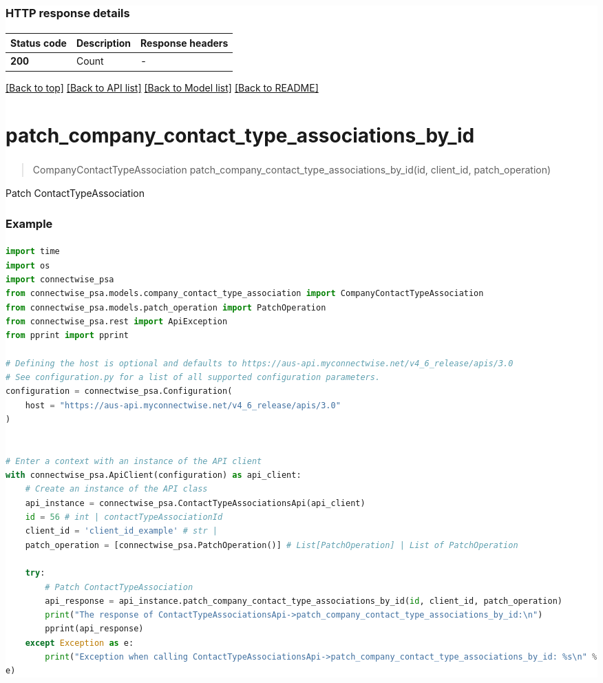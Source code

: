 ### HTTP response details
| Status code | Description | Response headers |
|-------------|-------------|------------------|
**200** | Count |  -  |

[[Back to top]](#) [[Back to API list]](../README.md#documentation-for-api-endpoints) [[Back to Model list]](../README.md#documentation-for-models) [[Back to README]](../README.md)

# **patch_company_contact_type_associations_by_id**
> CompanyContactTypeAssociation patch_company_contact_type_associations_by_id(id, client_id, patch_operation)

Patch ContactTypeAssociation

### Example

```python
import time
import os
import connectwise_psa
from connectwise_psa.models.company_contact_type_association import CompanyContactTypeAssociation
from connectwise_psa.models.patch_operation import PatchOperation
from connectwise_psa.rest import ApiException
from pprint import pprint

# Defining the host is optional and defaults to https://aus-api.myconnectwise.net/v4_6_release/apis/3.0
# See configuration.py for a list of all supported configuration parameters.
configuration = connectwise_psa.Configuration(
    host = "https://aus-api.myconnectwise.net/v4_6_release/apis/3.0"
)


# Enter a context with an instance of the API client
with connectwise_psa.ApiClient(configuration) as api_client:
    # Create an instance of the API class
    api_instance = connectwise_psa.ContactTypeAssociationsApi(api_client)
    id = 56 # int | contactTypeAssociationId
    client_id = 'client_id_example' # str | 
    patch_operation = [connectwise_psa.PatchOperation()] # List[PatchOperation] | List of PatchOperation

    try:
        # Patch ContactTypeAssociation
        api_response = api_instance.patch_company_contact_type_associations_by_id(id, client_id, patch_operation)
        print("The response of ContactTypeAssociationsApi->patch_company_contact_type_associations_by_id:\n")
        pprint(api_response)
    except Exception as e:
        print("Exception when calling ContactTypeAssociationsApi->patch_company_contact_type_associations_by_id: %s\n" % e)
```
